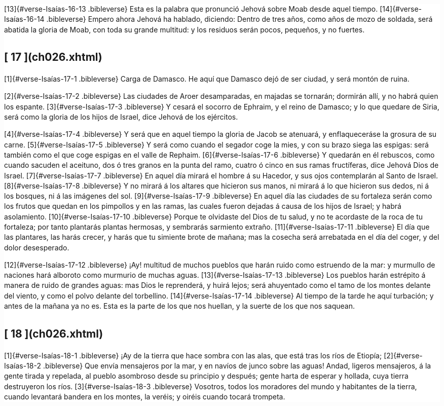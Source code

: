  
[13]{#verse-Isaías-16-13 .bibleverse} Esta es la palabra que pronunció Jehová sobre Moab desde aquel tiempo. 
[14]{#verse-Isaías-16-14 .bibleverse} Empero ahora Jehová ha hablado, diciendo: Dentro de tres años, como años de mozo de soldada, será abatida la gloria de Moab, con toda su grande multitud: y los residuos serán pocos, pequeños, y no fuertes. 

<h2 class="chaptertitle">[&nbsp;17&nbsp;](ch026.xhtml)<span><span id="chapter-Isaías-17"></span></span></h2>
 
[1]{#verse-Isaías-17-1 .bibleverse} Carga de Damasco. He aquí que Damasco dejó de ser ciudad, y será montón de ruina.

 
[2]{#verse-Isaías-17-2 .bibleverse} Las ciudades de Aroer desamparadas, en majadas se tornarán; dormirán allí, y no habrá quien los espante. 
[3]{#verse-Isaías-17-3 .bibleverse} Y cesará el socorro de Ephraim, y el reino de Damasco; y lo que quedare de Siria, será como la gloria de los hijos de Israel, dice Jehová de los ejércitos.

 
[4]{#verse-Isaías-17-4 .bibleverse} Y será que en aquel tiempo la gloria de Jacob se atenuará, y enflaqueceráse la grosura de su carne. 
[5]{#verse-Isaías-17-5 .bibleverse} Y será como cuando el segador coge la mies, y con su brazo siega las espigas: será también como el que coge espigas en el valle de Rephaim. 
[6]{#verse-Isaías-17-6 .bibleverse} Y quedarán en él rebuscos, como cuando sacuden el aceituno, dos ó tres granos en la punta del ramo, cuatro ó cinco en sus ramas fructíferas, dice Jehová Dios de Israel. 
[7]{#verse-Isaías-17-7 .bibleverse} En aquel día mirará el hombre á su Hacedor, y sus ojos contemplarán al Santo de Israel. 
[8]{#verse-Isaías-17-8 .bibleverse} Y no mirará á los altares que hicieron sus manos, ni mirará á lo que hicieron sus dedos, ni á los bosques, ni á las imágenes del sol. 
[9]{#verse-Isaías-17-9 .bibleverse} En aquel día las ciudades de su fortaleza serán como los frutos que quedan en los pimpollos y en las ramas, las cuales fueron dejadas á causa de los hijos de Israel; y habrá asolamiento. 
[10]{#verse-Isaías-17-10 .bibleverse} Porque te olvidaste del Dios de tu salud, y no te acordaste de la roca de tu fortaleza; por tanto plantarás plantas hermosas, y sembrarás sarmiento extraño. 
[11]{#verse-Isaías-17-11 .bibleverse} El día que las plantares, las harás crecer, y harás que tu simiente brote de mañana; mas la cosecha será arrebatada en el día del coger, y del dolor desesperado.

 
[12]{#verse-Isaías-17-12 .bibleverse} ¡Ay! multitud de muchos pueblos que harán ruido como estruendo de la mar: y murmullo de naciones hará alboroto como murmurio de muchas aguas. 
[13]{#verse-Isaías-17-13 .bibleverse} Los pueblos harán estrépito á manera de ruido de grandes aguas: mas Dios le reprenderá, y huirá lejos; será ahuyentado como el tamo de los montes delante del viento, y como el polvo delante del torbellino. 
[14]{#verse-Isaías-17-14 .bibleverse} Al tiempo de la tarde he aquí turbación; y antes de la mañana ya no es. Esta es la parte de los que nos huellan, y la suerte de los que nos saquean. 

<h2 class="chaptertitle">[&nbsp;18&nbsp;](ch026.xhtml)<span><span id="chapter-Isaías-18"></span></span></h2>
 
[1]{#verse-Isaías-18-1 .bibleverse} ¡Ay de la tierra que hace sombra con las alas, que está tras los ríos de Etiopía; 
[2]{#verse-Isaías-18-2 .bibleverse} Que envía mensajeros por la mar, y en navíos de junco sobre las aguas! Andad, ligeros mensajeros, á la gente tirada y repelada, al pueblo asombroso desde su principio y después; gente harta de esperar y hollada, cuya tierra destruyeron los ríos. 
[3]{#verse-Isaías-18-3 .bibleverse} Vosotros, todos los moradores del mundo y habitantes de la tierra, cuando levantará bandera en los montes, la veréis; y oiréis cuando tocará trompeta.
